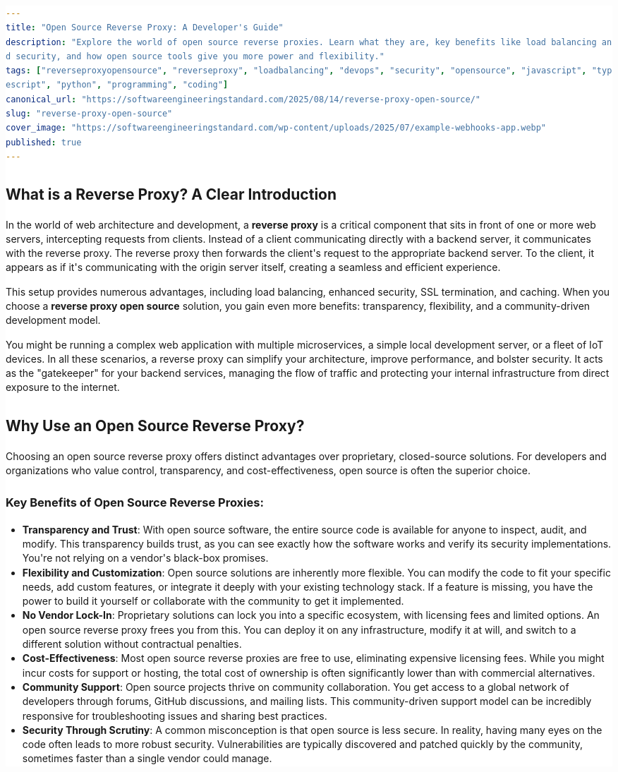 ```yaml
---
title: "Open Source Reverse Proxy: A Developer's Guide"
description: "Explore the world of open source reverse proxies. Learn what they are, key benefits like load balancing and security, and how open source tools give you more power and flexibility."
tags: ["reverseproxyopensource", "reverseproxy", "loadbalancing", "devops", "security", "opensource", "javascript", "typescript", "python", "programming", "coding"]
canonical_url: "https://softwareengineeringstandard.com/2025/08/14/reverse-proxy-open-source/"
slug: "reverse-proxy-open-source"
cover_image: "https://softwareengineeringstandard.com/wp-content/uploads/2025/07/example-webhooks-app.webp"
published: true
---
```


## What is a Reverse Proxy? A Clear Introduction

In the world of web architecture and development, a **reverse proxy** is a critical component that sits in front of one or more web servers, intercepting requests from clients. Instead of a client communicating directly with a backend server, it communicates with the reverse proxy. The reverse proxy then forwards the client's request to the appropriate backend server. To the client, it appears as if it's communicating with the origin server itself, creating a seamless and efficient experience.

This setup provides numerous advantages, including load balancing, enhanced security, SSL termination, and caching. When you choose a **reverse proxy open source** solution, you gain even more benefits: transparency, flexibility, and a community-driven development model.

You might be running a complex web application with multiple microservices, a simple local development server, or a fleet of IoT devices. In all these scenarios, a reverse proxy can simplify your architecture, improve performance, and bolster security. It acts as the "gatekeeper" for your backend services, managing the flow of traffic and protecting your internal infrastructure from direct exposure to the internet.

## Why Use an Open Source Reverse Proxy?

Choosing an open source reverse proxy offers distinct advantages over proprietary, closed-source solutions. For developers and organizations who value control, transparency, and cost-effectiveness, open source is often the superior choice.

### Key Benefits of Open Source Reverse Proxies:

*   **Transparency and Trust**: With open source software, the entire source code is available for anyone to inspect, audit, and modify. This transparency builds trust, as you can see exactly how the software works and verify its security implementations. You're not relying on a vendor's black-box promises.
*   **Flexibility and Customization**: Open source solutions are inherently more flexible. You can modify the code to fit your specific needs, add custom features, or integrate it deeply with your existing technology stack. If a feature is missing, you have the power to build it yourself or collaborate with the community to get it implemented.
*   **No Vendor Lock-In**: Proprietary solutions can lock you into a specific ecosystem, with licensing fees and limited options. An open source reverse proxy frees you from this. You can deploy it on any infrastructure, modify it at will, and switch to a different solution without contractual penalties.
*   **Cost-Effectiveness**: Most open source reverse proxies are free to use, eliminating expensive licensing fees. While you might incur costs for support or hosting, the total cost of ownership is often significantly lower than with commercial alternatives.
*   **Community Support**: Open source projects thrive on community collaboration. You get access to a global network of developers through forums, GitHub discussions, and mailing lists. This community-driven support model can be incredibly responsive for troubleshooting issues and sharing best practices.
*   **Security Through Scrutiny**: A common misconception is that open source is less secure. In reality, having many eyes on the code often leads to more robust security. Vulnerabilities are typically discovered and patched quickly by the community, sometimes faster than a single vendor could manage.
